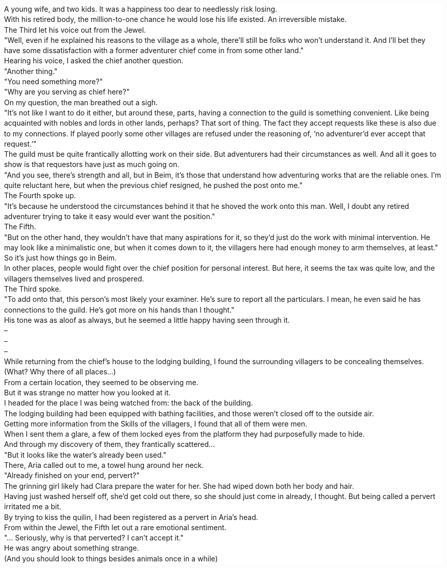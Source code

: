 A young wife, and two kids. It was a happiness too dear to needlessly risk losing.<br/>
With his retired body, the million-to-one chance he would lose his life existed. An irreversible mistake.<br/>
The Third let his voice out from the Jewel.<br/>
"Well, even if he explained his reasons to the village as a whole, there’ll still be folks who won’t understand it. And I’ll bet they have some dissatisfaction with a former adventurer chief come in from some other land."<br/>
Hearing his voice, I asked the chief another question.<br/>
"Another thing."<br/>
"You need something more?"<br/>
"Why are you serving as chief here?"<br/>
On my question, the man breathed out a sigh.<br/>
"It’s not like I want to do it either, but around these, parts, having a connection to the guild is something convenient. Like being acquainted with nobles and lords in other lands, perhaps? That sort of thing. The fact they accept requests like these is also due to my connections. If played poorly some other villages are refused under the reasoning of, ‘no adventurer’d ever accept that request.’"<br/>
The guild must be quite frantically allotting work on their side. But adventurers had their circumstances as well. And all it goes to show is that requestors have just as much going on.<br/>
"And you see, there’s strength and all, but in Beim, it’s those that understand how adventuring works that are the reliable ones. I’m quite reluctant here, but when the previous chief resigned, he pushed the post onto me."<br/>
The Fourth spoke up.<br/>
"It’s because he understood the circumstances behind it that he shoved the work onto this man. Well, I doubt any retired adventurer trying to take it easy would ever want the position."<br/>
The Fifth.<br/>
"But on the other hand, they wouldn’t have that many aspirations for it, so they’d just do the work with minimal intervention. He may look like a minimalistic one, but when it comes down to it, the villagers here had enough money to arm themselves, at least."<br/>
So it’s just how things go in Beim.<br/>
In other places, people would fight over the chief position for personal interest. But here, it seems the tax was quite low, and the villagers themselves lived and prospered.<br/>
The Third spoke.<br/>
"To add onto that, this person’s most likely your examiner. He’s sure to report all the particulars. I mean, he even said he has connections to the guild. He’s got more on his hands than I thought."<br/>
His tone was as aloof as always, but he seemed a little happy having seen through it.<br/>
–<br/>
–<br/>
–<br/>
While returning from the chief’s house to the lodging building, I found the surrounding villagers to be concealing themselves.<br/>
(What? Why there of all places…)<br/>
From a certain location, they seemed to be observing me.<br/>
But it was strange no matter how you looked at it.<br/>
I headed for the place I was being watched from: the back of the building.<br/>
The lodging building had been equipped with bathing facilities, and those weren’t closed off to the outside air.<br/>
Getting more information from the Skills of the villagers, I found that all of them were men.<br/>
When I sent them a glare, a few of them locked eyes from the platform they had purposefully made to hide.<br/>
And through my discovery of them, they frantically scattered…<br/>
"But it looks like the water’s already been used."<br/>
There, Aria called out to me, a towel hung around her neck.<br/>
"Already finished on your end, pervert?"<br/>
The grinning girl likely had Clara prepare the water for her. She had wiped down both her body and hair.<br/>
Having just washed herself off, she’d get cold out there, so she should just come in already, I thought. But being called a pervert irritated me a bit.<br/>
By trying to kiss the quilin, I had been registered as a pervert in Aria’s head.<br/>
From within the Jewel, the Fifth let out a rare emotional sentiment.<br/>
"… Seriously, why is that perverted? I can’t accept it."<br/>
He was angry about something strange.<br/>
(And you should look to things besides animals once in a while)<br/>